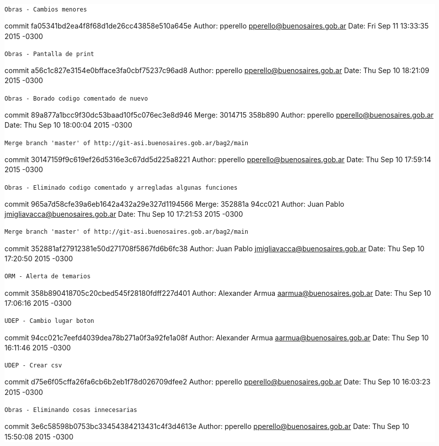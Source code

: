     Obras - Cambios menores

commit fa05341bd2ea4f8f68d1de26cc43858e510a645e
Author: pperello <pperello@buenosaires.gob.ar>
Date:   Fri Sep 11 13:33:35 2015 -0300

    Obras - Pantalla de print

commit a56c1c827e3154e0bfface3fa0cbf75237c96ad8
Author: pperello <pperello@buenosaires.gob.ar>
Date:   Thu Sep 10 18:21:09 2015 -0300

    Obras - Borado codigo comentado de nuevo

commit 89a877a1bcc9f30dc53baad10f5c076ec3e8d946
Merge: 3014715 358b890
Author: pperello <pperello@buenosaires.gob.ar>
Date:   Thu Sep 10 18:00:04 2015 -0300

    Merge branch 'master' of http://git-asi.buenosaires.gob.ar/bag2/main

commit 30147159f9c619ef26d5316e3c67dd5d225a8221
Author: pperello <pperello@buenosaires.gob.ar>
Date:   Thu Sep 10 17:59:14 2015 -0300

    Obras - Eliminado codigo comentado y arregladas algunas funciones

commit 965a7d58cfe39a6eb1642a432a29e327d1194566
Merge: 352881a 94cc021
Author: Juan Pablo <jmigliavacca@buenosaires.gob.ar>
Date:   Thu Sep 10 17:21:53 2015 -0300

    Merge branch 'master' of http://git-asi.buenosaires.gob.ar/bag2/main

commit 352881af27912381e50d271708f5867fd6b6fc38
Author: Juan Pablo <jmigliavacca@buenosaires.gob.ar>
Date:   Thu Sep 10 17:20:50 2015 -0300

    ORM - Alerta de temarios

commit 358b890418705c20cbed545f28180fdff227d401
Author: Alexander Armua <aarmua@buenosaires.gob.ar>
Date:   Thu Sep 10 17:06:16 2015 -0300

    UDEP - Cambio lugar boton

commit 94cc021c7eefd4039dea78b271a0f3a92fe1a08f
Author: Alexander Armua <aarmua@buenosaires.gob.ar>
Date:   Thu Sep 10 16:11:46 2015 -0300

    UDEP - Crear csv

commit d75e6f05cffa26fa6cb6b2eb1f78d026709dfee2
Author: pperello <pperello@buenosaires.gob.ar>
Date:   Thu Sep 10 16:03:23 2015 -0300

    Obras - Eliminando cosas innecesarias

commit 3e6c58598b0753bc33454384213431c4f3d4613e
Author: pperello <pperello@buenosaires.gob.ar>
Date:   Thu Sep 10 15:50:08 2015 -0300

